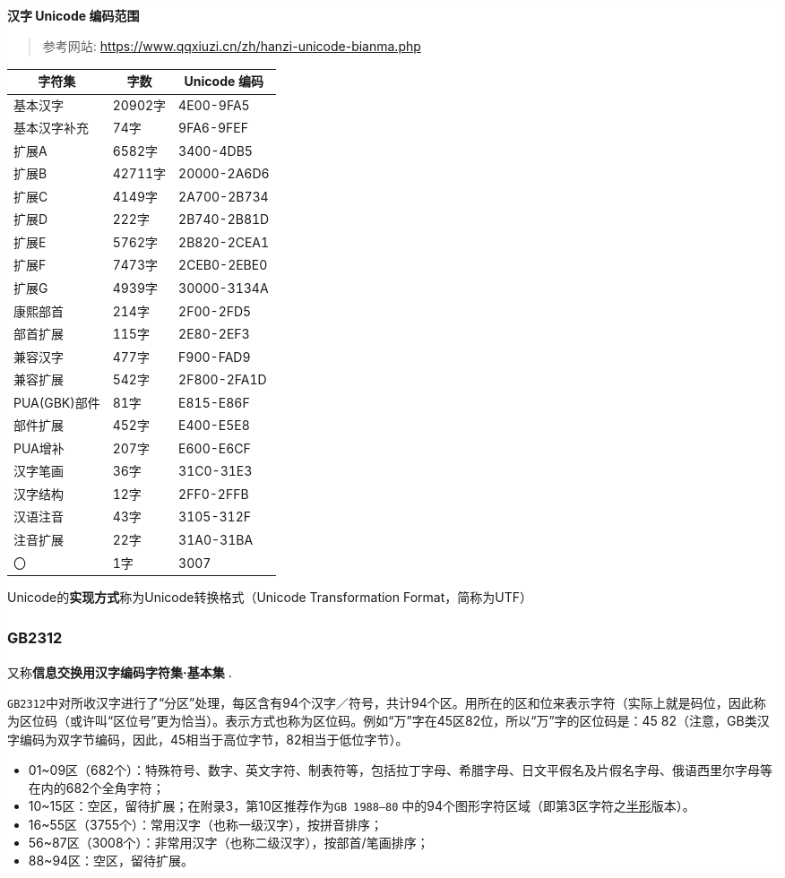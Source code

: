 **汉字 Unicode 编码范围**

> 参考网站: <a href="https://www.qqxiuzi.cn/zh/hanzi-unicode-bianma.php" target="_blank"> https://www.qqxiuzi.cn/zh/hanzi-unicode-bianma.php </a>

| **字符集**                                                   | **字数** | **Unicode 编码** |
| ------------------------------------------------------------ | -------- | ---------------- |
| 基本汉字 | 20902字  | 4E00-9FA5        |
| 基本汉字补充 | 74字     | 9FA6-9FEF        |
| 扩展A | 6582字   | 3400-4DB5        |
| 扩展B | 42711字  | 20000-2A6D6      |
| 扩展C | 4149字   | 2A700-2B734      |
| 扩展D | 222字    | 2B740-2B81D      |
| 扩展E | 5762字   | 2B820-2CEA1      |
| 扩展F | 7473字   | 2CEB0-2EBE0      |
| 扩展G | 4939字   | 30000-3134A      |
| 康熙部首 | 214字    | 2F00-2FD5        |
| 部首扩展 | 115字    | 2E80-2EF3        |
| 兼容汉字 | 477字    | F900-FAD9        |
| 兼容扩展 | 542字    | 2F800-2FA1D      |
| PUA(GBK)部件 | 81字     | E815-E86F        |
| 部件扩展 | 452字    | E400-E5E8        |
| PUA增补| 207字    | E600-E6CF        |
| 汉字笔画 | 36字     | 31C0-31E3        |
| 汉字结构 | 12字     | 2FF0-2FFB        |
| 汉语注音 | 43字     | 3105-312F        |
| 注音扩展 | 22字     | 31A0-31BA        |
| 〇      | 1字      | 3007             |

 Unicode的**实现方式**称为Unicode转换格式（Unicode Transformation Format，简称为UTF） 

###  GB2312 

 又称**信息交换用汉字编码字符集·基本集** .

`GB2312`中对所收汉字进行了“分区”处理，每区含有94个汉字／符号，共计94个区。用所在的区和位来表示字符（实际上就是码位，因此称为区位码（或许叫“区位号”更为恰当）。表示方式也称为区位码。例如“万”字在45区82位，所以“万”字的区位码是：45 82（注意，GB类汉字编码为双字节编码，因此，45相当于高位字节，82相当于低位字节）。

- 01~09区（682个）：特殊符号、数字、英文字符、制表符等，包括拉丁字母、希腊字母、日文平假名及片假名字母、俄语西里尔字母等在内的682个全角字符；
- 10~15区：空区，留待扩展；在附录3，第10区推荐作为`GB 1988–80` 中的94个图形字符区域（即第3区字符之[半形](https://zh.wikipedia.org/wiki/半形)版本）。
- 16~55区（3755个）：常用汉字（也称一级汉字），按拼音排序；
- 56~87区（3008个）：非常用汉字（也称二级汉字），按部首/笔画排序；
- 88~94区：空区，留待扩展。
